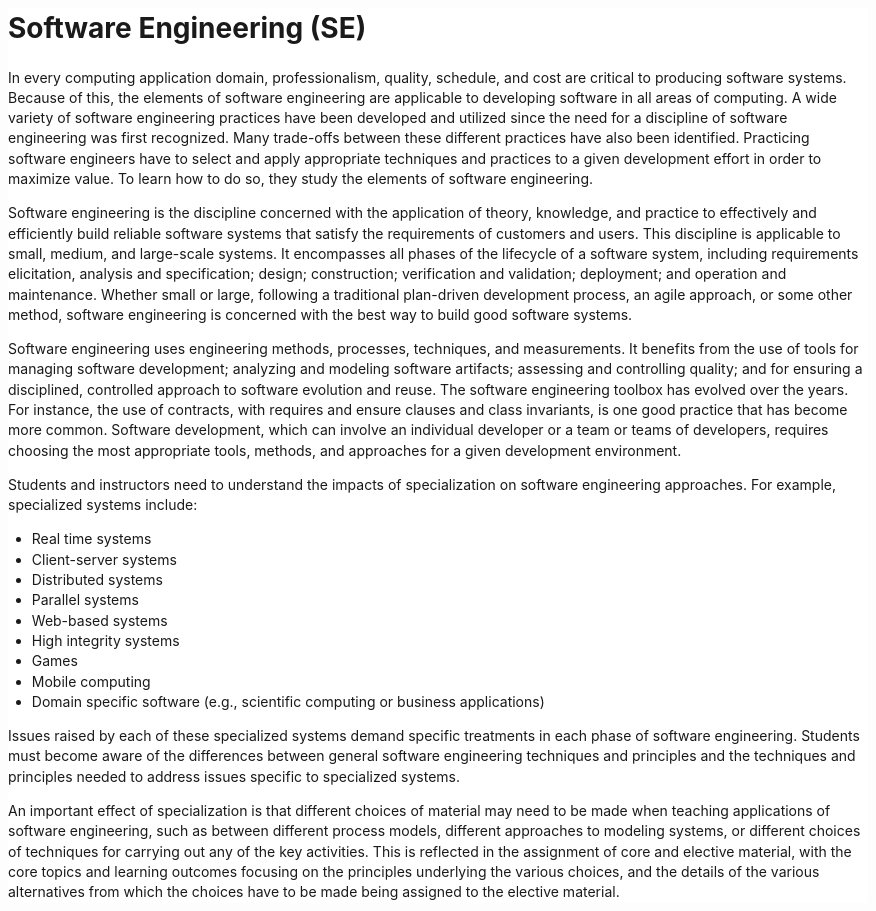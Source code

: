 
# Software Engineering (SE)

In every computing application domain, professionalism, quality, schedule, and cost are critical
to producing software systems. Because of this, the elements of software engineering are
applicable to developing software in all areas of computing. A wide variety of software
engineering practices have been developed and utilized since the need for a discipline of
software engineering was first recognized. Many trade-offs between these different practices
have also been identified. Practicing software engineers have to select and apply appropriate
techniques and practices to a given development effort in order to maximize value. To learn how
to do so, they study the elements of software engineering.

Software engineering is the discipline concerned with the application of theory, knowledge, and
practice to effectively and efficiently build reliable software systems that satisfy the requirements
of customers and users. This discipline is applicable to small, medium, and large-scale systems.
It encompasses all phases of the lifecycle of a software system, including requirements
elicitation, analysis and specification; design; construction; verification and validation;
deployment; and operation and maintenance. Whether small or large, following a traditional
plan-driven development process, an agile approach, or some other method, software engineering
is concerned with the best way to build good software systems.

Software engineering uses engineering methods, processes, techniques, and measurements. It
benefits from the use of tools for managing software development; analyzing and modeling
software artifacts; assessing and controlling quality; and for ensuring a disciplined, controlled
approach to software evolution and reuse. The software engineering toolbox has evolved over the
years. For instance, the use of contracts, with requires and ensure clauses and class invariants, is
one good practice that has become more common. Software development, which can involve an
individual developer or a team or teams of developers, requires choosing the most appropriate
tools, methods, and approaches for a given development environment.

Students and instructors need to understand the impacts of specialization on software engineering
approaches. For example, specialized systems include:
 
* Real time systems
* Client-server systems
* Distributed systems
* Parallel systems
* Web-based systems
* High integrity systems
* Games
* Mobile computing
* Domain specific software (e.g., scientific computing or business applications)

Issues raised by each of these specialized systems demand specific treatments in each phase of
software engineering. Students must become aware of the differences between general software
engineering techniques and principles and the techniques and principles needed to address issues
specific to specialized systems.

An important effect of specialization is that different choices of material may need to be made
when teaching applications of software engineering, such as between different process models,
different approaches to modeling systems, or different choices of techniques for carrying out any
of the key activities. This is reflected in the assignment of core and elective material, with the
core topics and learning outcomes focusing on the principles underlying the various choices, and
the details of the various alternatives from which the choices have to be made being assigned to
the elective material.
